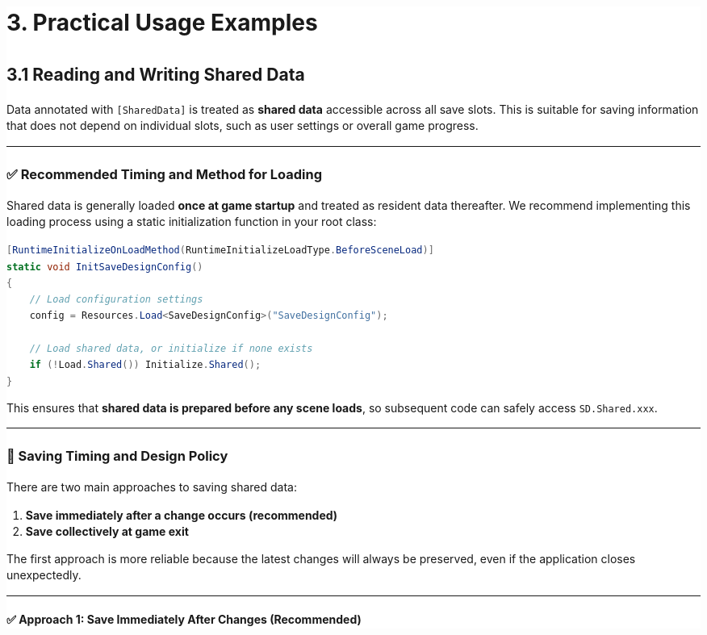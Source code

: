 
<div class="page-break"></div>

# 3. Practical Usage Examples

## 3.1 Reading and Writing Shared Data

Data annotated with `[SharedData]` is treated as **shared data** accessible across all save slots.
This is suitable for saving information that does not depend on individual slots, such as user settings or overall game
progress.

---

### ✅ Recommended Timing and Method for Loading

Shared data is generally loaded **once at game startup** and treated as resident data thereafter.
We recommend implementing this loading process using a static initialization function in your root class:

```csharp
[RuntimeInitializeOnLoadMethod(RuntimeInitializeLoadType.BeforeSceneLoad)]
static void InitSaveDesignConfig()
{
    // Load configuration settings
    config = Resources.Load<SaveDesignConfig>("SaveDesignConfig");

    // Load shared data, or initialize if none exists
    if (!Load.Shared()) Initialize.Shared();
}
```

This ensures that **shared data is prepared before any scene loads**, so subsequent code can safely access
`SD.Shared.xxx`.

---

### 💾 Saving Timing and Design Policy

There are two main approaches to saving shared data:

1. **Save immediately after a change occurs (recommended)**
2. **Save collectively at game exit**

The first approach is more reliable because the latest changes will always be preserved, even if the application closes
unexpectedly.

---

#### ✅ Approach 1: Save Immediately After Changes (Recommended)
